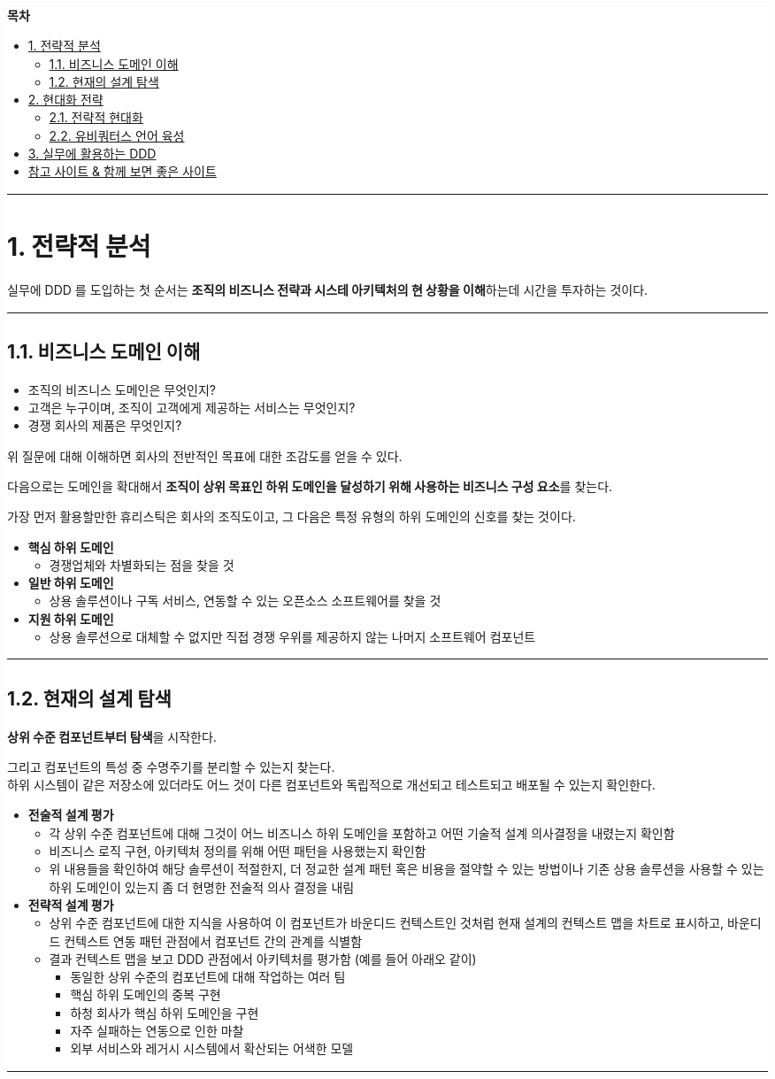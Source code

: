 
**목차**


* [1. 전략적 분석](#1-전략적-분석)
  * [1.1. 비즈니스 도메인 이해](#11-비즈니스-도메인-이해)
  * [1.2. 현재의 설계 탐색](#12-현재의-설계-탐색)
* [2. 현대화 전략](#2-현대화-전략)
  * [2.1. 전략적 현대화](#21-전략적-현대화)
  * [2.2. 유비쿼터스 언어 육성](#22-유비쿼터스-언어-육성)
* [3. 실무에 활용하는 DDD](#3-실무에-활용하는-ddd)
* [참고 사이트 & 함께 보면 좋은 사이트](#참고-사이트--함께-보면-좋은-사이트)


---

# 1. 전략적 분석

실무에 DDD 를 도입하는 첫 순서는 **조직의 비즈니스 전략과 시스테 아키텍처의 현 상황을 이해**하는데 시간을 투자하는 것이다.

---

## 1.1. 비즈니스 도메인 이해

- 조직의 비즈니스 도메인은 무엇인지?
- 고객은 누구이며, 조직이 고객에게 제공하는 서비스는 무엇인지?
- 경쟁 회사의 제품은 무엇인지?

위 질문에 대해 이해하면 회사의 전반적인 목표에 대한 조감도를 얻을 수 있다.

다음으로는 도메인을 확대해서 **조직이 상위 목표인 하위 도메인을 달성하기 위해 사용하는 비즈니스 구성 요소**를 찾는다.

가장 먼저 활용할만한 휴리스틱은 회사의 조직도이고, 그 다음은 특정 유형의 하위 도메인의 신호를 찾는 것이다.

- **핵심 하위 도메인**
  - 경쟁업체와 차별화되는 점을 찾을 것
- **일반 하위 도메인**
  - 상용 솔루션이나 구독 서비스, 연동할 수 있는 오픈소스 소프트웨어를 찾을 것
- **지원 하위 도메인**
  - 상용 솔루션으로 대체할 수 없지만 직접 경쟁 우위를 제공하지 않는 나머지 소프트웨어 컴포넌트

---

## 1.2. 현재의 설계 탐색

**상위 수준 컴포넌트부터 탐색**을 시작한다.

그리고 컴포넌트의 특성 중 수명주기를 분리할 수 있는지 찾는다.  
하위 시스템이 같은 저장소에 있더라도 어느 것이 다른 컴포넌트와 독립적으로 개선되고 테스트되고 배포될 수 있는지 확인한다.

- **전술적 설계 평가**
  - 각 상위 수준 컴포넌트에 대해 그것이 어느 비즈니스 하위 도메인을 포함하고 어떤 기술적 설계 의사결정을 내렸는지 확인함
  - 비즈니스 로직 구현, 아키텍처 정의를 위해 어떤 패턴을 사용했는지 확인함
  - 위 내용들을 확인하여 해당 솔루션이 적절한지, 더 정교한 설계 패턴 혹은 비용을 절약할 수 있는 방법이나 기존 상용 솔루션을 사용할 수 있는 하위 도메인이 있는지 좀 더 현명한 전술적 의사 결정을 내림
- **전략적 설계 평가**
  - 상위 수준 컴포넌트에 대한 지식을 사용하여 이 컴포넌트가 바운디드 컨텍스트인 것처럼 현재 설계의 컨텍스트 맵을 차트로 표시하고, 바운디드 컨텍스트 연동 패턴 관점에서 컴포넌트 간의 관계를 식별함
  - 결과 컨텍스트 맵을 보고 DDD 관점에서 아키텍처를 평가함 (예를 들어 아래오 같이)
    - 동일한 상위 수준의 컴포넌트에 대해 작업하는 여러 팀
    - 핵심 하위 도메인의 중복 구현
    - 하청 회사가 핵심 하위 도메인을 구현
    - 자주 실패하는 연동으로 인한 마찰
    - 외부 서비스와 레거시 시스템에서 확산되는 어색한 모델

---